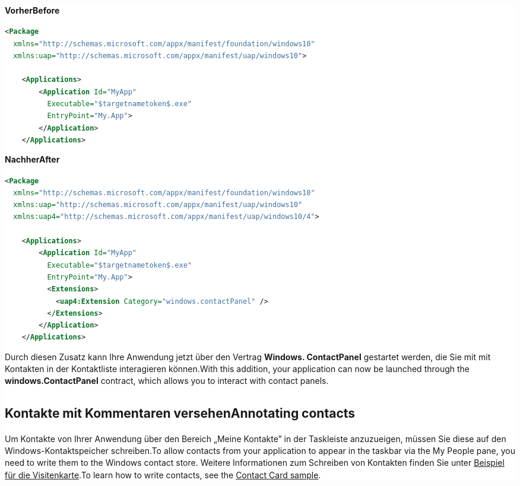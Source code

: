 **<span data-ttu-id="79e60-129">Vorher</span><span class="sxs-lookup"><span data-stu-id="79e60-129">Before</span></span>**

```xml
<Package
  xmlns="http://schemas.microsoft.com/appx/manifest/foundation/windows10"
  xmlns:uap="http://schemas.microsoft.com/appx/manifest/uap/windows10">

    <Applications>
        <Application Id="MyApp"
          Executable="$targetnametoken$.exe"
          EntryPoint="My.App">
        </Application>
    </Applications>

```

**<span data-ttu-id="79e60-130">Nachher</span><span class="sxs-lookup"><span data-stu-id="79e60-130">After</span></span>**

```xml
<Package
  xmlns="http://schemas.microsoft.com/appx/manifest/foundation/windows10"
  xmlns:uap="http://schemas.microsoft.com/appx/manifest/uap/windows10"
  xmlns:uap4="http://schemas.microsoft.com/appx/manifest/uap/windows10/4">

    <Applications>
        <Application Id="MyApp"
          Executable="$targetnametoken$.exe"
          EntryPoint="My.App">
          <Extensions>
            <uap4:Extension Category="windows.contactPanel" />
          </Extensions>
        </Application>
    </Applications>

```

<span data-ttu-id="79e60-131">Durch diesen Zusatz kann Ihre Anwendung jetzt über den Vertrag **Windows. ContactPanel** gestartet werden, die Sie mit mit Kontakten in der Kontaktliste interagieren können.</span><span class="sxs-lookup"><span data-stu-id="79e60-131">With this addition, your application can now be launched through the **windows.ContactPanel** contract, which allows you to interact with contact panels.</span></span>

## <a name="annotating-contacts"></a><span data-ttu-id="79e60-132">Kontakte mit Kommentaren versehen</span><span class="sxs-lookup"><span data-stu-id="79e60-132">Annotating contacts</span></span>

<span data-ttu-id="79e60-133">Um Kontakte von Ihrer Anwendung über den Bereich „Meine Kontakte” in der Taskleiste anzuzueigen, müssen Sie diese auf den Windows-Kontaktspeicher schreiben.</span><span class="sxs-lookup"><span data-stu-id="79e60-133">To allow contacts from your application to appear in the taskbar via the My People pane, you need to write them to the Windows contact store.</span></span>  <span data-ttu-id="79e60-134">Weitere Informationen zum Schreiben von Kontakten finden Sie unter [Beispiel für die Visitenkarte](https://github.com/Microsoft/Windows-universal-samples/tree/6370138b150ca8a34ff86de376ab6408c5587f5d/Samples/ContactCardIntegration).</span><span class="sxs-lookup"><span data-stu-id="79e60-134">To learn how to write contacts, see the [Contact Card sample](https://github.com/Microsoft/Windows-universal-samples/tree/6370138b150ca8a34ff86de376ab6408c5587f5d/Samples/ContactCardIntegration).</span></span>

